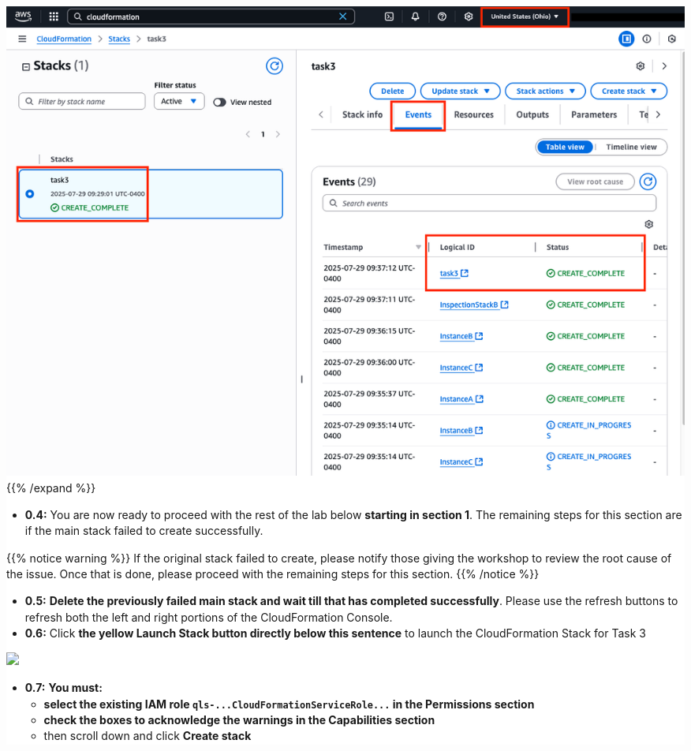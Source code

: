 ![](image-t0-33.png)
    {{% /expand %}}

- **0.4:** You are now ready to proceed with the rest of the lab below **starting in section 1**. The remaining steps for this section are if the main stack failed to create successfully.

{{% notice warning %}}
If the original stack failed to create, please notify those giving the workshop to review the root cause of the issue. Once that is done, please proceed with the remaining steps for this section.
{{% /notice %}}

- **0.5:** **Delete the previously failed main stack and wait till that has completed successfully**. Please use the refresh buttons to refresh both the left and right portions of the CloudFormation Console.
- **0.6:** Click **the yellow Launch Stack button directly below this sentence** to launch the CloudFormation Stack for Task 3

[![](https://s3.amazonaws.com/cloudformation-examples/cloudformation-launch-stack.png?lightbox=false)](https://console.aws.amazon.com/cloudformation/home#/stacks/create/review?stackName=task3&templateURL=https%3A%2F%2Fhacorp-cloud-cse-workshop-us-east-1.s3.amazonaws.com%2Faws-fgt-201%2FMaster_FGT_201_Part3.template.json)

- **0.7:** **You must:** 
    - **select the existing IAM role `qls-...CloudFormationServiceRole...` in the Permissions section**
	- **check the boxes to acknowledge the warnings in the Capabilities section**
	- then scroll down and click **Create stack**

